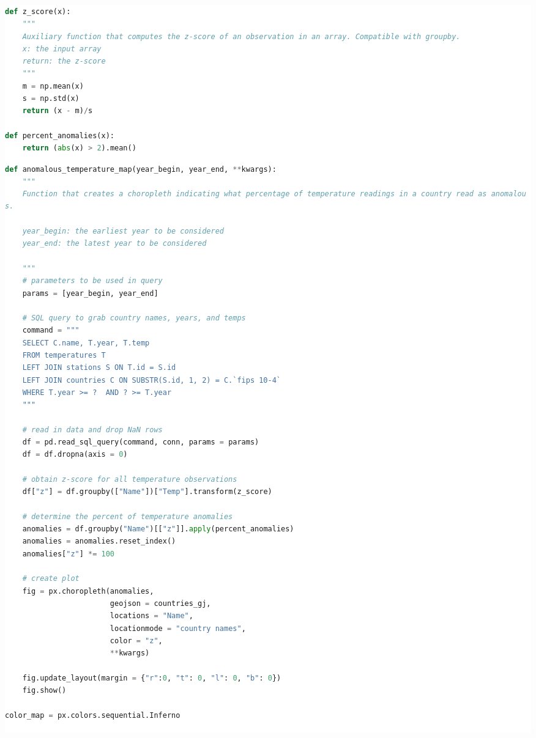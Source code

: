 
```python
def z_score(x):
    """
    Auxiliary function that computes the z-score of an observation in an array. Compatible with groupby.
    x: the input array
    return: the z-score
    """
    m = np.mean(x)
    s = np.std(x)
    return (x - m)/s

def percent_anomalies(x): 
    return (abs(x) > 2).mean()
```


```python
def anomalous_temperature_map(year_begin, year_end, **kwargs):
    """
    Function that creates a choropleth indicating what percentage of temperature readings in a country read as anomalous.
    
    year_begin: the earliest year to be considered
    year_end: the latest year to be considered
    
    """
    # parameters to be used in query
    params = [year_begin, year_end]
    
    # SQL query to grab country names, years, and temps
    command = """
    SELECT C.name, T.year, T.temp
    FROM temperatures T
    LEFT JOIN stations S ON T.id = S.id
    LEFT JOIN countries C ON SUBSTR(S.id, 1, 2) = C.`fips 10-4`
    WHERE T.year >= ?  AND ? >= T.year
    """
    
    # read in data and drop NaN rows
    df = pd.read_sql_query(command, conn, params = params)
    df = df.dropna(axis = 0)
    
    # obtain z-score for all temperature observations
    df["z"] = df.groupby(["Name"])["Temp"].transform(z_score)
    
    # determine the percent of temperature anomalies
    anomalies = df.groupby("Name")[["z"]].apply(percent_anomalies)
    anomalies = anomalies.reset_index()
    anomalies["z"] *= 100
    
    # create plot
    fig = px.choropleth(anomalies,
                        geojson = countries_gj,
                        locations = "Name",
                        locationmode = "country names",
                        color = "z",
                        **kwargs)
    
    fig.update_layout(margin = {"r":0, "t": 0, "l": 0, "b": 0})
    fig.show()
    
color_map = px.colors.sequential.Inferno
    
```
